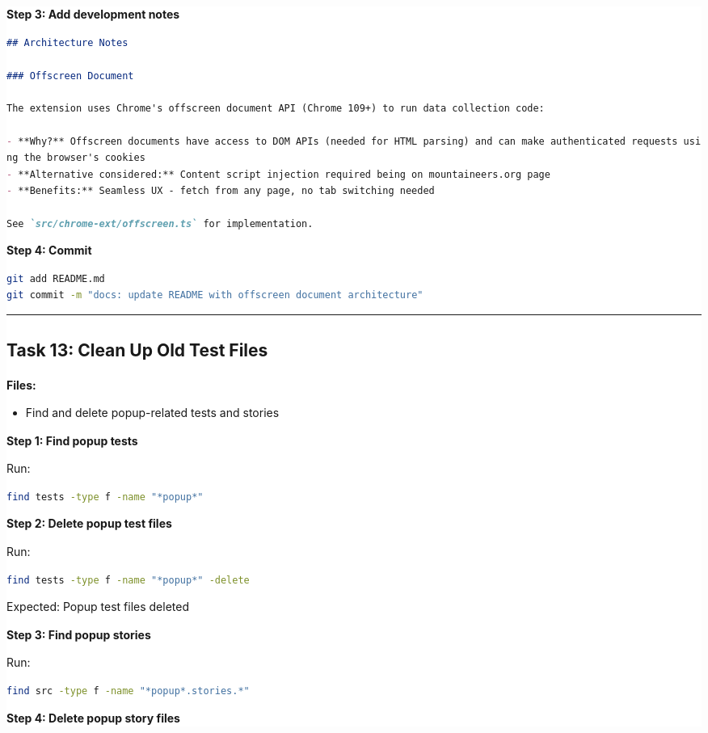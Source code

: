 **Step 3: Add development notes**

```markdown
## Architecture Notes

### Offscreen Document

The extension uses Chrome's offscreen document API (Chrome 109+) to run data collection code:

- **Why?** Offscreen documents have access to DOM APIs (needed for HTML parsing) and can make authenticated requests using the browser's cookies
- **Alternative considered:** Content script injection required being on mountaineers.org page
- **Benefits:** Seamless UX - fetch from any page, no tab switching needed

See `src/chrome-ext/offscreen.ts` for implementation.
```

**Step 4: Commit**

```bash
git add README.md
git commit -m "docs: update README with offscreen document architecture"
```

---

## Task 13: Clean Up Old Test Files

**Files:**

- Find and delete popup-related tests and stories

**Step 1: Find popup tests**

Run:

```bash
find tests -type f -name "*popup*"
```

**Step 2: Delete popup test files**

Run:

```bash
find tests -type f -name "*popup*" -delete
```

Expected: Popup test files deleted

**Step 3: Find popup stories**

Run:

```bash
find src -type f -name "*popup*.stories.*"
```

**Step 4: Delete popup story files**
